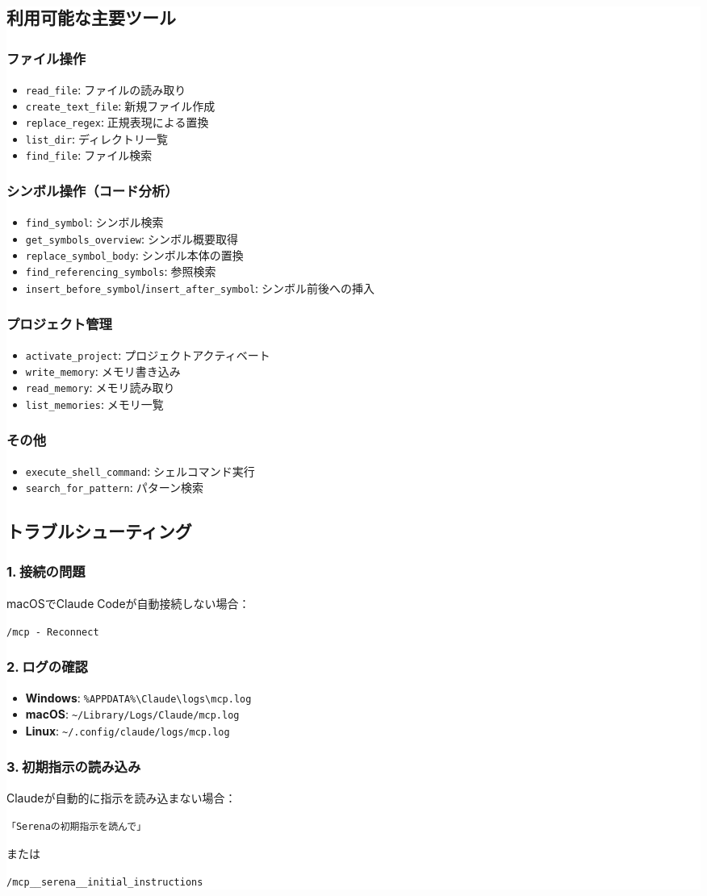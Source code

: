 ## 利用可能な主要ツール

### ファイル操作
- `read_file`: ファイルの読み取り
- `create_text_file`: 新規ファイル作成
- `replace_regex`: 正規表現による置換
- `list_dir`: ディレクトリ一覧
- `find_file`: ファイル検索

### シンボル操作（コード分析）
- `find_symbol`: シンボル検索
- `get_symbols_overview`: シンボル概要取得
- `replace_symbol_body`: シンボル本体の置換
- `find_referencing_symbols`: 参照検索
- `insert_before_symbol`/`insert_after_symbol`: シンボル前後への挿入

### プロジェクト管理
- `activate_project`: プロジェクトアクティベート
- `write_memory`: メモリ書き込み
- `read_memory`: メモリ読み取り
- `list_memories`: メモリ一覧

### その他
- `execute_shell_command`: シェルコマンド実行
- `search_for_pattern`: パターン検索

## トラブルシューティング

### 1. 接続の問題
macOSでClaude Codeが自動接続しない場合：
```
/mcp - Reconnect
```

### 2. ログの確認
- **Windows**: `%APPDATA%\Claude\logs\mcp.log`
- **macOS**: `~/Library/Logs/Claude/mcp.log`
- **Linux**: `~/.config/claude/logs/mcp.log`

### 3. 初期指示の読み込み
Claudeが自動的に指示を読み込まない場合：
```
「Serenaの初期指示を読んで」
```
または
```
/mcp__serena__initial_instructions
```

